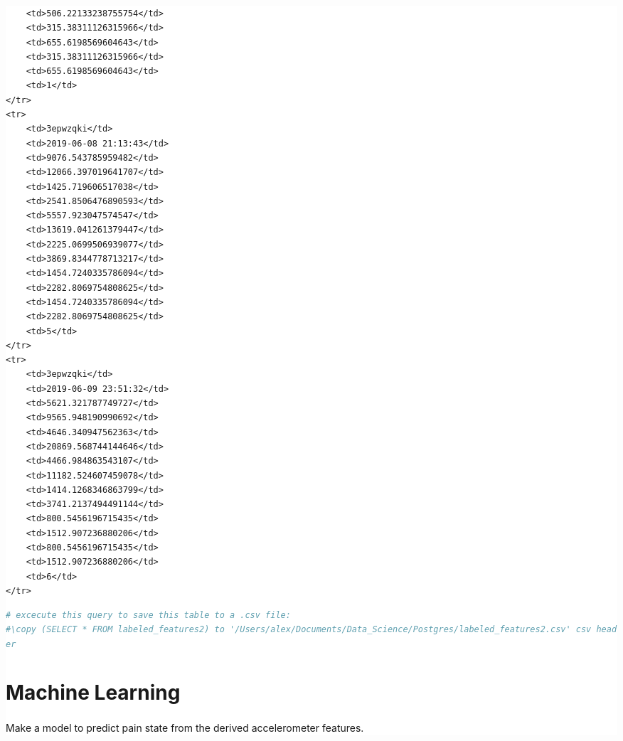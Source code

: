         <td>506.22133238755754</td>
        <td>315.38311126315966</td>
        <td>655.6198569604643</td>
        <td>315.38311126315966</td>
        <td>655.6198569604643</td>
        <td>1</td>
    </tr>
    <tr>
        <td>3epwzqki</td>
        <td>2019-06-08 21:13:43</td>
        <td>9076.543785959482</td>
        <td>12066.397019641707</td>
        <td>1425.719606517038</td>
        <td>2541.8506476890593</td>
        <td>5557.923047574547</td>
        <td>13619.041261379447</td>
        <td>2225.0699506939077</td>
        <td>3869.8344778713217</td>
        <td>1454.7240335786094</td>
        <td>2282.8069754808625</td>
        <td>1454.7240335786094</td>
        <td>2282.8069754808625</td>
        <td>5</td>
    </tr>
    <tr>
        <td>3epwzqki</td>
        <td>2019-06-09 23:51:32</td>
        <td>5621.321787749727</td>
        <td>9565.948190990692</td>
        <td>4646.340947562363</td>
        <td>20869.568744144646</td>
        <td>4466.984863543107</td>
        <td>11182.524607459078</td>
        <td>1414.1268346863799</td>
        <td>3741.2137494491144</td>
        <td>800.5456196715435</td>
        <td>1512.907236880206</td>
        <td>800.5456196715435</td>
        <td>1512.907236880206</td>
        <td>6</td>
    </tr>
</table>




```python
# excecute this query to save this table to a .csv file:
#\copy (SELECT * FROM labeled_features2) to '/Users/alex/Documents/Data_Science/Postgres/labeled_features2.csv' csv header
```

# Machine Learning
Make a model to predict pain state from the derived accelerometer features.
